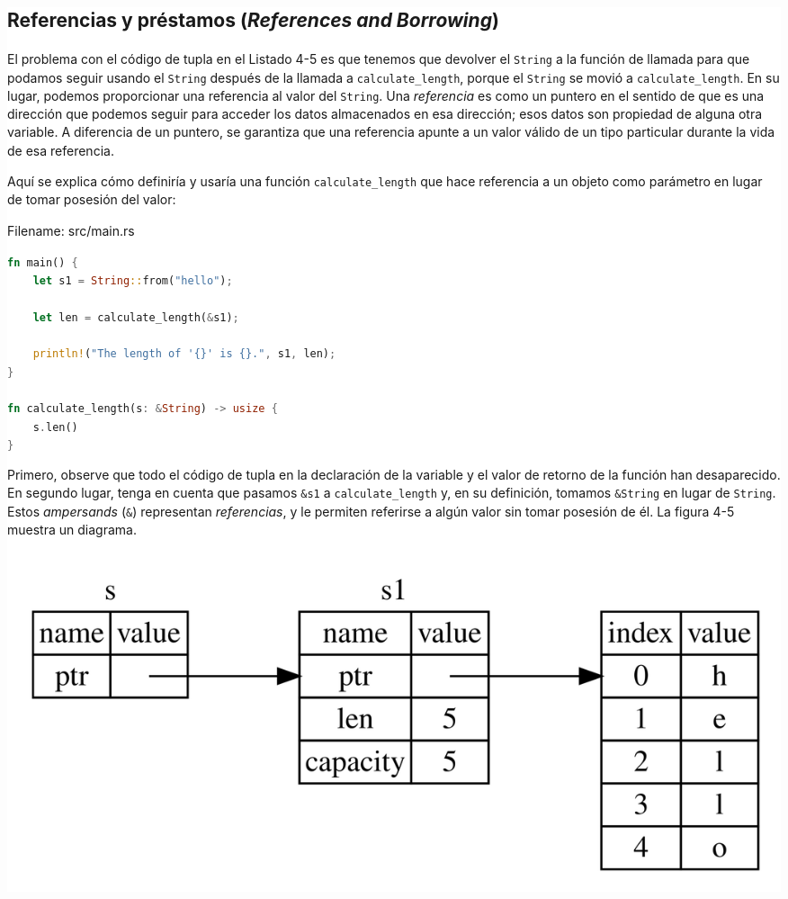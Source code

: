 ## Referencias y préstamos (*References and Borrowing*)

El problema con el código de tupla en el Listado 4-5 es que tenemos que devolver
el `String` a la función de llamada para que podamos seguir usando el `String`
después de la llamada a `calculate_length`, porque el `String` se movió a `calculate_length`.  En su lugar, podemos proporcionar una referencia al valor del `String`. Una *referencia* es como un puntero en el sentido de que es una dirección que podemos seguir para acceder los datos almacenados en esa dirección; esos datos son propiedad de alguna otra variable. A diferencia de un puntero, se garantiza que una referencia apunte a un valor válido de un tipo particular durante la vida de esa referencia. 

Aquí se explica cómo definiría y usaría una función `calculate_length` que hace referencia a
un objeto como parámetro en lugar de tomar posesión del valor:

<span class="filename">Filename: src/main.rs</span>

```rust
fn main() {
    let s1 = String::from("hello");

    let len = calculate_length(&s1);

    println!("The length of '{}' is {}.", s1, len);
}

fn calculate_length(s: &String) -> usize {
    s.len()
}
```

Primero, observe que todo el código de tupla en la declaración de la variable
y el valor de retorno de la función han desaparecido. En segundo lugar, tenga
en cuenta que pasamos `&s1` a `calculate_length` y, en su definición, tomamos
`&String` en lugar de `String`. Estos *ampersands* (`&`) representan *referencias*, y le permiten referirse a algún valor sin tomar posesión de él. 
La figura 4-5 muestra un diagrama.

<img alt="&String s pointing at String s1" src="img/trpl04-05.svg" class="center" />
